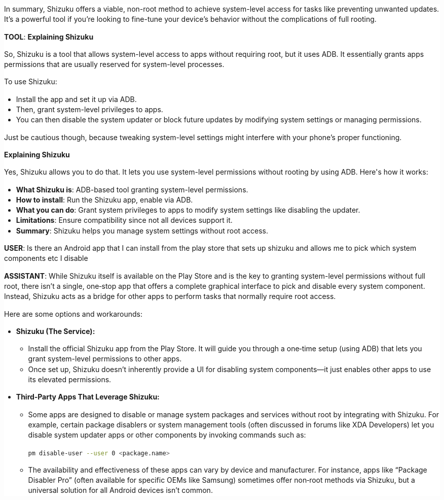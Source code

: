 In summary, Shizuku offers a viable, non-root method to achieve system-level access for tasks like preventing unwanted updates. It’s a powerful tool if you’re looking to fine-tune your device’s behavior without the complications of full rooting.

**TOOL**: **Explaining Shizuku**

So, Shizuku is a tool that allows system-level access to apps without requiring root, but it uses ADB. It essentially grants apps permissions that are usually reserved for system-level processes.

To use Shizuku:
- Install the app and set it up via ADB.
- Then, grant system-level privileges to apps.
- You can then disable the system updater or block future updates by modifying system settings or managing permissions.

Just be cautious though, because tweaking system-level settings might interfere with your phone’s proper functioning.

**Explaining Shizuku**

Yes, Shizuku allows you to do that. It lets you use system-level permissions without rooting by using ADB. Here's how it works:

- **What Shizuku is**: ADB-based tool granting system-level permissions.
- **How to install**: Run the Shizuku app, enable via ADB.
- **What you can do**: Grant system privileges to apps to modify system settings like disabling the updater.
- **Limitations**: Ensure compatibility since not all devices support it.
- **Summary**: Shizuku helps you manage system settings without root access.

**USER**: Is there an Android app that I can install from the play store that sets up shizuku and allows me to pick which system components etc I disable

**ASSISTANT**: While Shizuku itself is available on the Play Store and is the key to granting system-level permissions without full root, there isn’t a single, one‑stop app that offers a complete graphical interface to pick and disable every system component. Instead, Shizuku acts as a bridge for other apps to perform tasks that normally require root access.

Here are some options and workarounds:

- **Shizuku (The Service):**  
  - Install the official Shizuku app from the Play Store. It will guide you through a one‑time setup (using ADB) that lets you grant system-level permissions to other apps.  
  - Once set up, Shizuku doesn’t inherently provide a UI for disabling system components—it just enables other apps to use its elevated permissions.

- **Third‑Party Apps That Leverage Shizuku:**  
  - Some apps are designed to disable or manage system packages and services without root by integrating with Shizuku. For example, certain package disablers or system management tools (often discussed in forums like XDA Developers) let you disable system updater apps or other components by invoking commands such as:  
    ```bash
    pm disable-user --user 0 <package.name>
    ```  
  - The availability and effectiveness of these apps can vary by device and manufacturer. For instance, apps like “Package Disabler Pro” (often available for specific OEMs like Samsung) sometimes offer non‑root methods via Shizuku, but a universal solution for all Android devices isn’t common.
